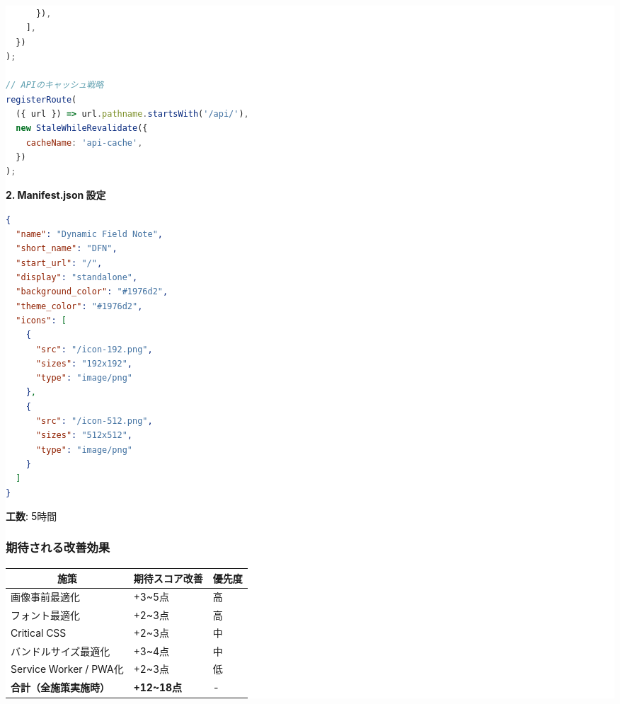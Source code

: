```javascript
      }),
    ],
  })
);

// APIのキャッシュ戦略
registerRoute(
  ({ url }) => url.pathname.startsWith('/api/'),
  new StaleWhileRevalidate({
    cacheName: 'api-cache',
  })
);
```

**2. Manifest.json 設定**

```json
{
  "name": "Dynamic Field Note",
  "short_name": "DFN",
  "start_url": "/",
  "display": "standalone",
  "background_color": "#1976d2",
  "theme_color": "#1976d2",
  "icons": [
    {
      "src": "/icon-192.png",
      "sizes": "192x192",
      "type": "image/png"
    },
    {
      "src": "/icon-512.png",
      "sizes": "512x512",
      "type": "image/png"
    }
  ]
}
```

**工数**: 5時間

### 期待される改善効果

| 施策                     | 期待スコア改善 | 優先度 |
| ------------------------ | -------------- | ------ |
| 画像事前最適化           | +3~5点         | 高     |
| フォント最適化           | +2~3点         | 高     |
| Critical CSS             | +2~3点         | 中     |
| バンドルサイズ最適化     | +3~4点         | 中     |
| Service Worker / PWA化   | +2~3点         | 低     |
| **合計（全施策実施時）** | **+12~18点**   | -      |
